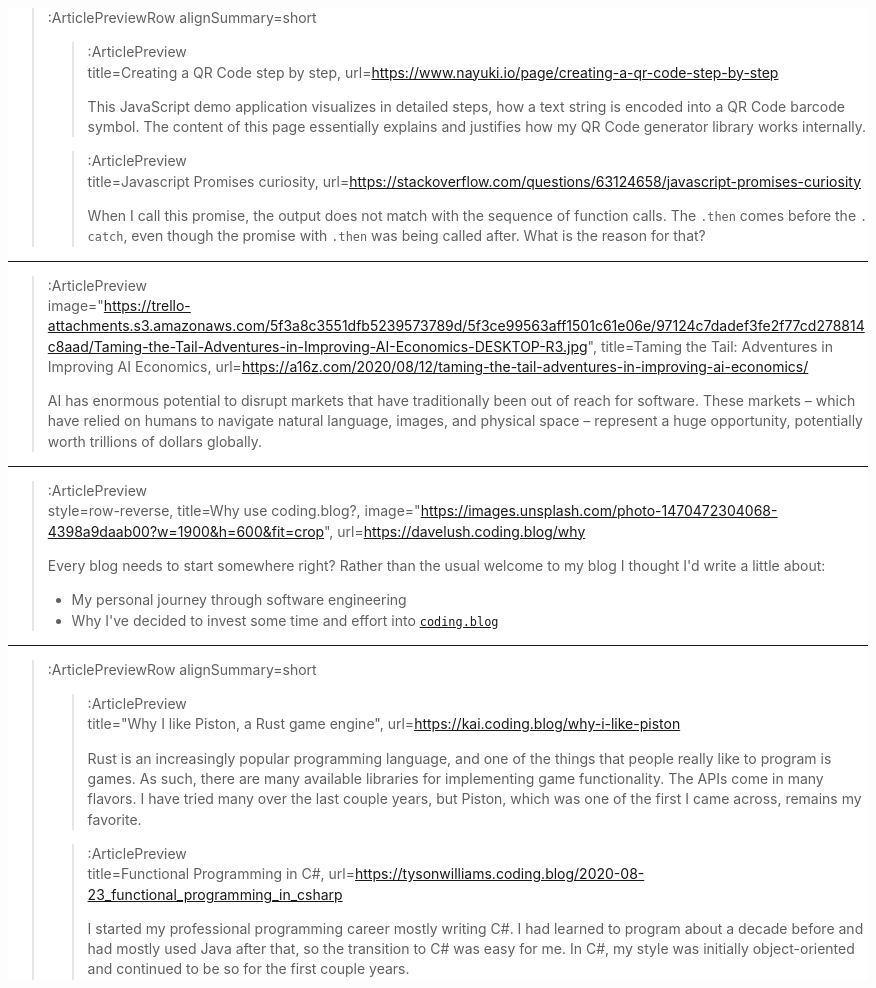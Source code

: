 
> :ArticlePreviewRow alignSummary=short
>
> > :ArticlePreview \
> > title=Creating a QR Code step by step,
> > url=https://www.nayuki.io/page/creating-a-qr-code-step-by-step
> >
> > This JavaScript demo application visualizes in detailed steps, how a text string is encoded into a QR Code barcode symbol. The content of this page essentially explains and justifies how my QR Code generator library works internally.
>
> > :ArticlePreview \
> > title=Javascript Promises curiosity,
> > url=https://stackoverflow.com/questions/63124658/javascript-promises-curiosity
> >
> > When I call this promise, the output does not match with the sequence of function calls. The `.then` comes before the `.catch`, even though the promise with `.then` was being called after. What is the reason for that?

---

> :ArticlePreview \
> image="https://trello-attachments.s3.amazonaws.com/5f3a8c3551dfb5239573789d/5f3ce99563aff1501c61e06e/97124c7dadef3fe2f77cd278814c8aad/Taming-the-Tail-Adventures-in-Improving-AI-Economics-DESKTOP-R3.jpg",
> title=Taming the Tail: Adventures in Improving AI Economics,
> url=https://a16z.com/2020/08/12/taming-the-tail-adventures-in-improving-ai-economics/
>
> AI has enormous potential to disrupt markets that have traditionally been out of reach for software. These markets – which have relied on humans to navigate natural language, images, and physical space – represent a huge opportunity, potentially worth trillions of dollars globally.

---

> :ArticlePreview \
> style=row-reverse,
> title=Why use coding.blog?,
> image="https://images.unsplash.com/photo-1470472304068-4398a9daab00?w=1900&h=600&fit=crop",
> url=https://davelush.coding.blog/why
>
> Every blog needs to start somewhere right? Rather than the usual welcome to my blog I thought I'd write a little about:
> 
> - My personal journey through software engineering
> - Why I've decided to invest some time and effort into [`coding.blog`](https://coding.blog)

---

> :ArticlePreviewRow alignSummary=short
>
> > :ArticlePreview \
> > title="Why I like Piston, a Rust game engine",
> > url=https://kai.coding.blog/why-i-like-piston
> >
> > Rust is an increasingly popular programming language, and one of the things that people really like to program is games. As such, there are many available libraries for implementing game functionality. The APIs come in many flavors. I have tried many over the last couple years, but Piston, which was one of the first I came across, remains my favorite.
>
> > :ArticlePreview \
> > title=Functional Programming in C#,
> > url=https://tysonwilliams.coding.blog/2020-08-23_functional_programming_in_csharp
> >
> > I started my professional programming career mostly writing C#. I had learned to program about a decade before and had mostly used Java after that, so the transition to C# was easy for me. In C#, my style was initially object-oriented and continued to be so for the first couple years.
